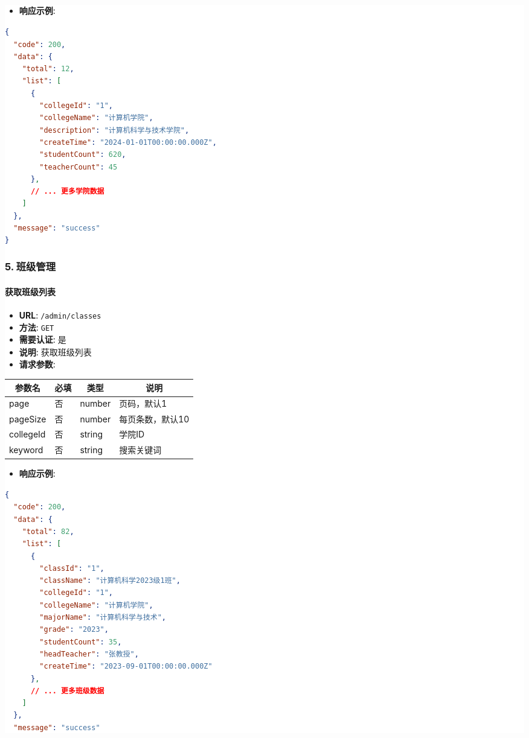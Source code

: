 - **响应示例**:

```json
{
  "code": 200,
  "data": {
    "total": 12,
    "list": [
      {
        "collegeId": "1",
        "collegeName": "计算机学院",
        "description": "计算机科学与技术学院",
        "createTime": "2024-01-01T00:00:00.000Z",
        "studentCount": 620,
        "teacherCount": 45
      },
      // ... 更多学院数据
    ]
  },
  "message": "success"
}
```

### 5. 班级管理

#### 获取班级列表

- **URL**: `/admin/classes`
- **方法**: `GET`
- **需要认证**: 是
- **说明**: 获取班级列表
- **请求参数**:

| 参数名 | 必填 | 类型 | 说明 |
|--------|------|------|------|
| page | 否 | number | 页码，默认1 |
| pageSize | 否 | number | 每页条数，默认10 |
| collegeId | 否 | string | 学院ID |
| keyword | 否 | string | 搜索关键词 |

- **响应示例**:

```json
{
  "code": 200,
  "data": {
    "total": 82,
    "list": [
      {
        "classId": "1",
        "className": "计算机科学2023级1班",
        "collegeId": "1",
        "collegeName": "计算机学院",
        "majorName": "计算机科学与技术",
        "grade": "2023",
        "studentCount": 35,
        "headTeacher": "张教授",
        "createTime": "2023-09-01T00:00:00.000Z"
      },
      // ... 更多班级数据
    ]
  },
  "message": "success"
```